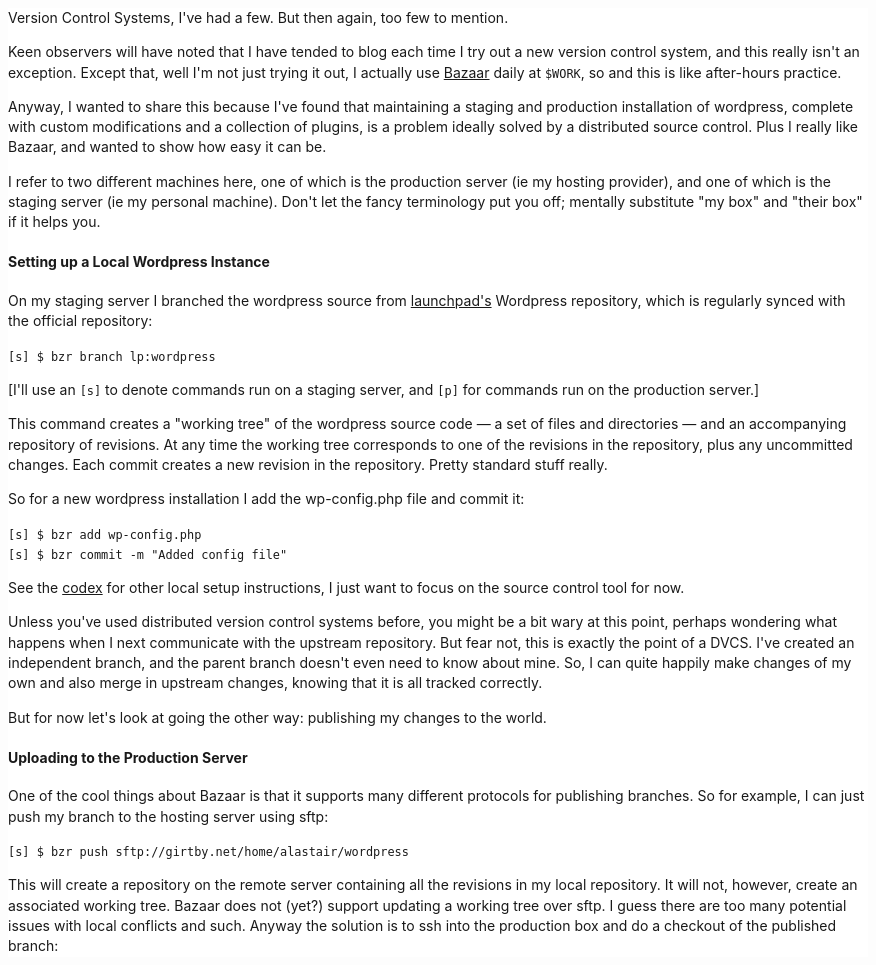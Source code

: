 Version Control Systems, I've had a few. But then again, too few to mention.

Keen observers will have noted that I have tended to blog each time I try out a new version control system, and this really isn't an exception. Except that, well I'm not just trying it out, I actually use [Bazaar](http://bazaar-vcs.org/) daily at `$WORK`, so and this is like after-hours practice.

Anyway, I wanted to share this because I've found that maintaining a staging and production installation of wordpress, complete with custom modifications and a collection of plugins, is a problem ideally solved by a distributed source control. Plus I really like Bazaar, and wanted to show how easy it can be.

<a id="more"></a><a id="more-3851"></a>

I refer to two different machines here, one of which is the production server (ie my hosting provider), and one of which is the staging server (ie my personal machine). Don't let the fancy terminology put you off; mentally substitute "my box" and "their box" if it helps you.

#### Setting up a Local Wordpress Instance

On my staging server I branched the wordpress source from [launchpad's](https://code.launchpad.net/wordpress) Wordpress repository, which is regularly synced with the official repository:

    [s] $ bzr branch lp:wordpress

[I'll use an `[s]` to denote commands run on a staging server, and `[p]` for commands run on the production server.]

This command creates a "working tree" of the wordpress source code &mdash; a set of files and directories &mdash; and an accompanying repository of revisions. At any time the working tree corresponds to one of the revisions in the repository, plus any uncommitted changes. Each commit creates a new revision in the repository. Pretty standard stuff really.

So for a new wordpress installation I add the wp-config.php file and commit it:

    [s] $ bzr add wp-config.php
    [s] $ bzr commit -m "Added config file"

See the [codex](http://codex.wordpress.org/MacOS_X_Local_Mirror) for other local setup instructions, I just want to focus on the source control tool for now.

Unless you've used distributed version control systems before, you might be a bit wary at this point, perhaps wondering what happens when I next communicate with the upstream repository. But fear not, this is exactly the point of a DVCS. I've created an independent branch, and the parent branch doesn't even need to know about mine. So, I can quite happily make changes of my own and also merge in upstream changes, knowing that it is all tracked correctly.

But for now let's look at going the other way: publishing my changes to the world.

#### Uploading to the Production Server

One of the cool things about Bazaar is that it supports many different protocols for publishing branches. So for example, I can just push my branch to the hosting server using sftp:

    [s] $ bzr push sftp://girtby.net/home/alastair/wordpress

This will create a repository on the remote server containing all the revisions in my local repository. It will not, however, create an associated working tree. Bazaar does not (yet?) support updating a working tree over sftp. I guess there are too many potential issues with local conflicts and such. Anyway the solution is to ssh into the production box and do a checkout of the published branch:
